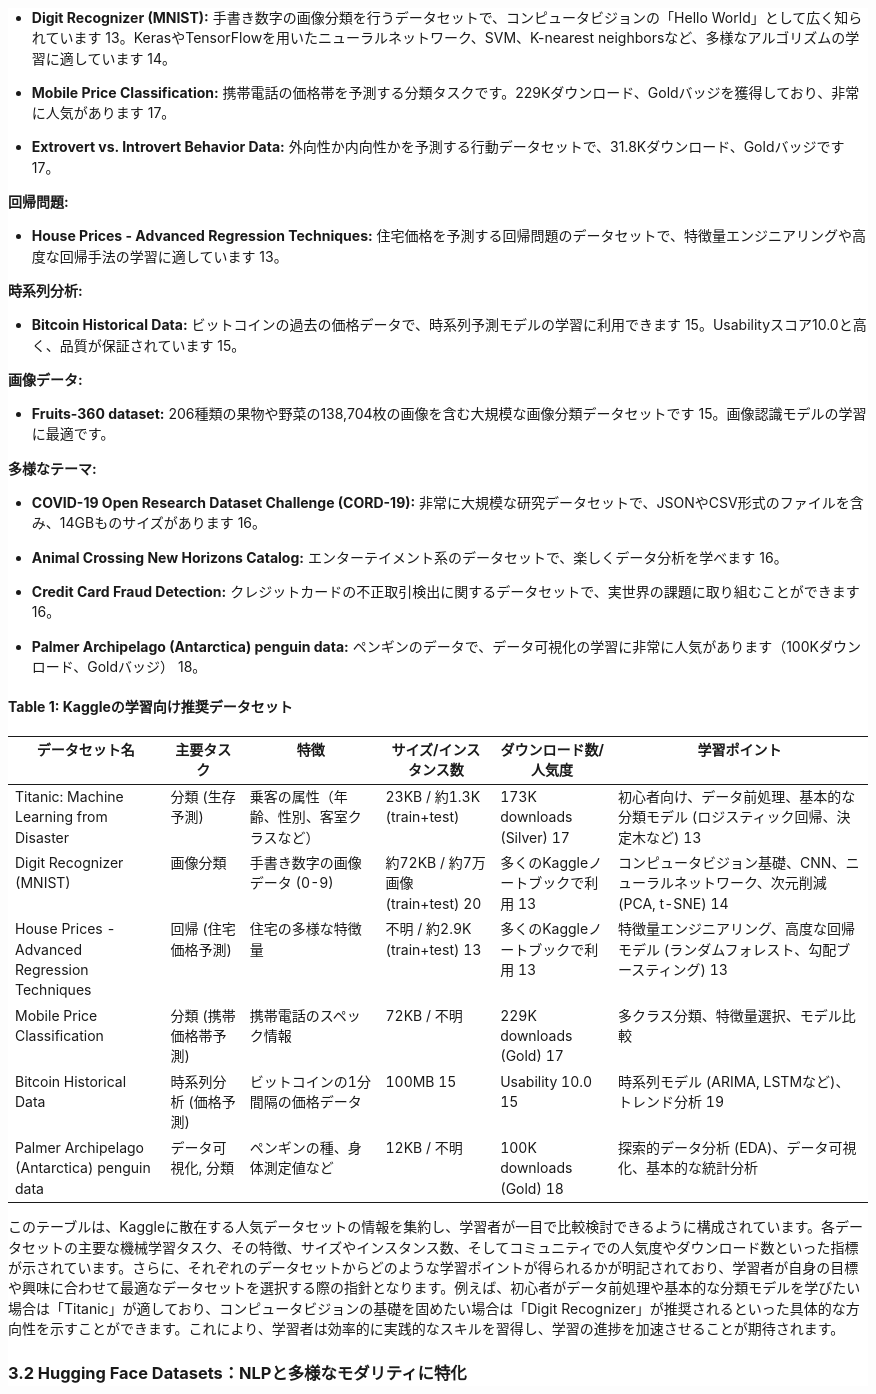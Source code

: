 - **Digit Recognizer (MNIST):** 手書き数字の画像分類を行うデータセットで、コンピュータビジョンの「Hello World」として広く知られています 13。KerasやTensorFlowを用いたニューラルネットワーク、SVM、K-nearest neighborsなど、多様なアルゴリズムの学習に適しています 14。
    
- **Mobile Price Classification:** 携帯電話の価格帯を予測する分類タスクです。229Kダウンロード、Goldバッジを獲得しており、非常に人気があります 17。
    
- **Extrovert vs. Introvert Behavior Data:** 外向性か内向性かを予測する行動データセットで、31.8Kダウンロード、Goldバッジです 17。
    

**回帰問題:**

- **House Prices - Advanced Regression Techniques:** 住宅価格を予測する回帰問題のデータセットで、特徴量エンジニアリングや高度な回帰手法の学習に適しています 13。
    

**時系列分析:**

- **Bitcoin Historical Data:** ビットコインの過去の価格データで、時系列予測モデルの学習に利用できます 15。Usabilityスコア10.0と高く、品質が保証されています 15。
    

**画像データ:**

- **Fruits-360 dataset:** 206種類の果物や野菜の138,704枚の画像を含む大規模な画像分類データセットです 15。画像認識モデルの学習に最適です。
    

**多様なテーマ:**

- **COVID-19 Open Research Dataset Challenge (CORD-19):** 非常に大規模な研究データセットで、JSONやCSV形式のファイルを含み、14GBものサイズがあります 16。
    
- **Animal Crossing New Horizons Catalog:** エンターテイメント系のデータセットで、楽しくデータ分析を学べます 16。
    
- **Credit Card Fraud Detection:** クレジットカードの不正取引検出に関するデータセットで、実世界の課題に取り組むことができます 16。
    
- **Palmer Archipelago (Antarctica) penguin data:** ペンギンのデータで、データ可視化の学習に非常に人気があります（100Kダウンロード、Goldバッジ） 18。
    

#### Table 1: Kaggleの学習向け推奨データセット

|データセット名|主要タスク|特徴|サイズ/インスタンス数|ダウンロード数/人気度|学習ポイント|
|---|---|---|---|---|---|
|Titanic: Machine Learning from Disaster|分類 (生存予測)|乗客の属性（年齢、性別、客室クラスなど）|23KB / 約1.3K (train+test)|173K downloads (Silver) 17|初心者向け、データ前処理、基本的な分類モデル (ロジスティック回帰、決定木など) 13|
|Digit Recognizer (MNIST)|画像分類|手書き数字の画像データ (0-9)|約72KB / 約7万画像 (train+test) 20|多くのKaggleノートブックで利用 13|コンピュータビジョン基礎、CNN、ニューラルネットワーク、次元削減 (PCA, t-SNE) 14|
|House Prices - Advanced Regression Techniques|回帰 (住宅価格予測)|住宅の多様な特徴量|不明 / 約2.9K (train+test) 13|多くのKaggleノートブックで利用 13|特徴量エンジニアリング、高度な回帰モデル (ランダムフォレスト、勾配ブースティング) 13|
|Mobile Price Classification|分類 (携帯価格帯予測)|携帯電話のスペック情報|72KB / 不明|229K downloads (Gold) 17|多クラス分類、特徴量選択、モデル比較|
|Bitcoin Historical Data|時系列分析 (価格予測)|ビットコインの1分間隔の価格データ|100MB 15|Usability 10.0 15|時系列モデル (ARIMA, LSTMなど)、トレンド分析 19|
|Palmer Archipelago (Antarctica) penguin data|データ可視化, 分類|ペンギンの種、身体測定値など|12KB / 不明|100K downloads (Gold) 18|探索的データ分析 (EDA)、データ可視化、基本的な統計分析|

このテーブルは、Kaggleに散在する人気データセットの情報を集約し、学習者が一目で比較検討できるように構成されています。各データセットの主要な機械学習タスク、その特徴、サイズやインスタンス数、そしてコミュニティでの人気度やダウンロード数といった指標が示されています。さらに、それぞれのデータセットからどのような学習ポイントが得られるかが明記されており、学習者が自身の目標や興味に合わせて最適なデータセットを選択する際の指針となります。例えば、初心者がデータ前処理や基本的な分類モデルを学びたい場合は「Titanic」が適しており、コンピュータビジョンの基礎を固めたい場合は「Digit Recognizer」が推奨されるといった具体的な方向性を示すことができます。これにより、学習者は効率的に実践的なスキルを習得し、学習の進捗を加速させることが期待されます。

### 3.2 Hugging Face Datasets：NLPと多様なモダリティに特化
